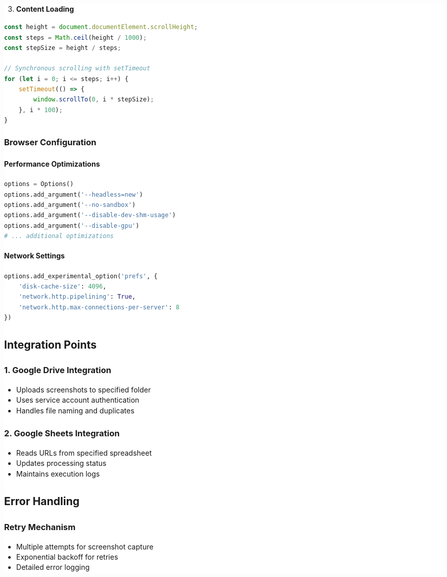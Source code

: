 3. **Content Loading**
```javascript
const height = document.documentElement.scrollHeight;
const steps = Math.ceil(height / 1000);
const stepSize = height / steps;

// Synchronous scrolling with setTimeout
for (let i = 0; i <= steps; i++) {
    setTimeout(() => {
        window.scrollTo(0, i * stepSize);
    }, i * 100);
}
```

### Browser Configuration

#### Performance Optimizations
```python
options = Options()
options.add_argument('--headless=new')
options.add_argument('--no-sandbox')
options.add_argument('--disable-dev-shm-usage')
options.add_argument('--disable-gpu')
# ... additional optimizations
```

#### Network Settings
```python
options.add_experimental_option('prefs', {
    'disk-cache-size': 4096,
    'network.http.pipelining': True,
    'network.http.max-connections-per-server': 8
})
```

## Integration Points

### 1. Google Drive Integration
- Uploads screenshots to specified folder
- Uses service account authentication
- Handles file naming and duplicates

### 2. Google Sheets Integration
- Reads URLs from specified spreadsheet
- Updates processing status
- Maintains execution logs

## Error Handling

### Retry Mechanism
- Multiple attempts for screenshot capture
- Exponential backoff for retries
- Detailed error logging
